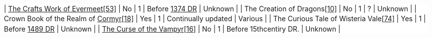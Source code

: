 | [The Crafts Work of Evermeet](https://forgottenrealms.fandom.com/wiki/The_Crafts_Work_of_Evermeet "The Crafts Work of Evermeet")[[53]](https://forgottenrealms.fandom.com/wiki/List_of_books_(in-universe)#cite_note-nwn2-53)                                                                                                                                                                                                                                                                                                                               | No       | 1          | Before [1374 DR](https://forgottenrealms.fandom.com/wiki/1374_DR "1374 DR")                                                                                                      | Unknown                                                                                                                                                                                                                                                                                                                             |
| The Creation of Dragons[[10]](https://forgottenrealms.fandom.com/wiki/List_of_books_(in-universe)#cite_note-TCC-10)                                                                                                                                                                                                                                                                                                                                                                                                                                         | No       | 1          | ?                                                                                                                                                                                | Unknown                                                                                                                                                                                                                                                                                                                             |
| Crown Book of the Realm of [Cormyr](https://forgottenrealms.fandom.com/wiki/Cormyr "Cormyr")[[18]](https://forgottenrealms.fandom.com/wiki/List_of_books_(in-universe)#cite_note-EGP.EFR-p20-18)                                                                                                                                                                                                                                                                                                                                                            | Yes      | 1          | Continually updated                                                                                                                                                              | Various                                                                                                                                                                                                                                                                                                                             |
| The Curious Tale of Wisteria Vale[[74]](https://forgottenrealms.fandom.com/wiki/List_of_books_(in-universe)#cite_note-CM.tCToWV-p147-74)                                                                                                                                                                                                                                                                                                                                                                                                                    | Yes      | 1          | Before [1489 DR](https://forgottenrealms.fandom.com/wiki/1489_DR "1489 DR")                                                                                                      | Unknown                                                                                                                                                                                                                                                                                                                             |
| [The Curse of the Vampyr](https://forgottenrealms.fandom.com/wiki/The_Curse_of_the_Vampyr "The Curse of the Vampyr")[[16]](https://forgottenrealms.fandom.com/wiki/List_of_books_(in-universe)#cite_note-bg3-16)                                                                                                                                                                                                                                                                                                                                            | No       | 1          | Before 15thcentiry DR.                                                                                                                                                           | Unknown                                                                                                                                                                                                                                                                                                                             |